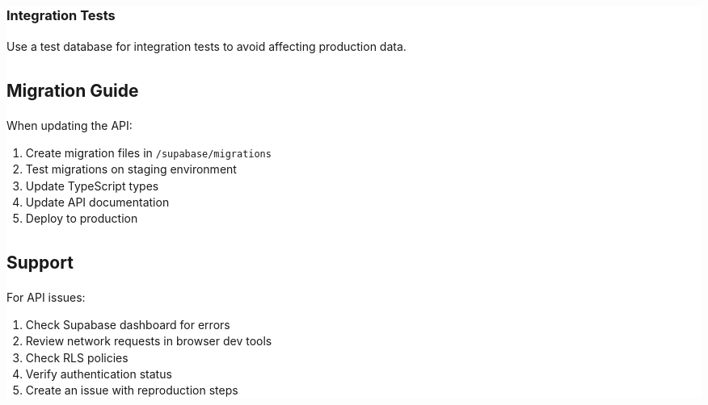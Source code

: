 ### Integration Tests
Use a test database for integration tests to avoid affecting production data.

## Migration Guide

When updating the API:

1. Create migration files in `/supabase/migrations`
2. Test migrations on staging environment
3. Update TypeScript types
4. Update API documentation
5. Deploy to production

## Support

For API issues:
1. Check Supabase dashboard for errors
2. Review network requests in browser dev tools
3. Check RLS policies
4. Verify authentication status
5. Create an issue with reproduction steps